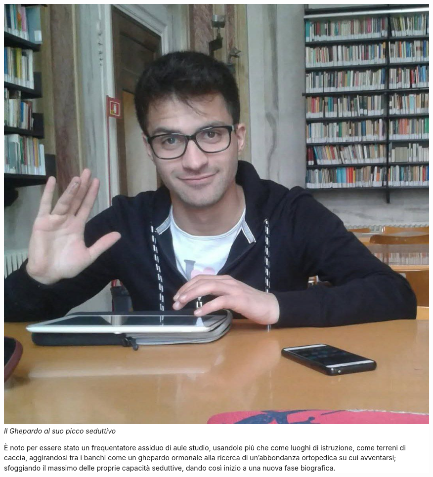   <img src="./images/ghepardo.jpg" alt="Il ghepardo" style="max-width: 100%; height: auto; display: block; margin-bottom: 4px;">
  <div><em>Il Ghepardo al suo picco seduttivo</em></div>
</div>

È noto per essere stato un frequentatore assiduo di aule studio, usandole più che come luoghi di istruzione, come terreni di caccia, aggirandosi tra i banchi come un ghepardo ormonale alla ricerca di un’abbondanza ortopedica su cui avventarsi; sfoggiando il massimo delle proprie capacità seduttive, dando così inizio a una nuova fase biografica.</p>
    